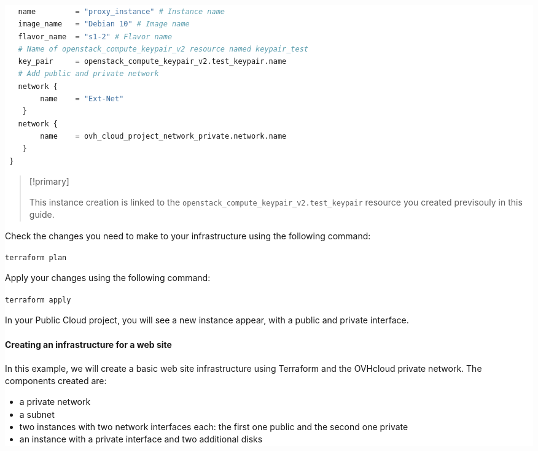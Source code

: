 ```python
   name         = "proxy_instance" # Instance name
   image_name   = "Debian 10" # Image name
   flavor_name  = "s1-2" # Flavor name
   # Name of openstack_compute_keypair_v2 resource named keypair_test
   key_pair     = openstack_compute_keypair_v2.test_keypair.name
   # Add public and private network
   network {
        name    = "Ext-Net"
    }
   network {
        name    = ovh_cloud_project_network_private.network.name
    }
 }
```

> [!primary]
>
> This instance creation is linked to the `openstack_compute_keypair_v2.test_keypair` resource you created previsouly in this guide.

Check the changes you need to make to your infrastructure using the following command:

```console
terraform plan
```

Apply your changes using the following command:

```console
terraform apply
```

In your Public Cloud project, you will see a new instance appear, with a public and private interface.

#### Creating an infrastructure for a web site

In this example, we will create a basic web site infrastructure using Terraform and the OVHcloud private network. The components created are:

- a private network
- a subnet
- two instances with two network interfaces each: the first one public and the second one private
- an instance with a private interface and two additional disks
